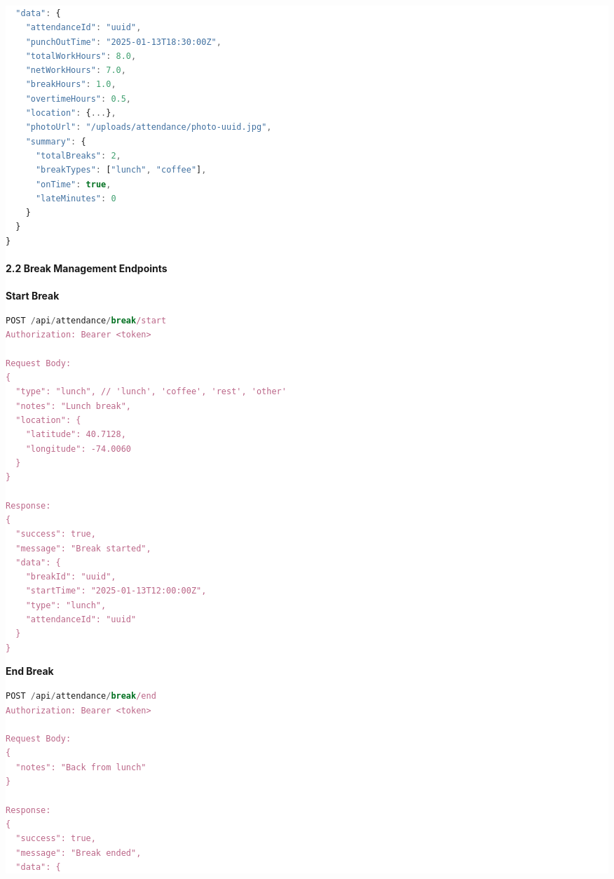 ```javascript
  "data": {
    "attendanceId": "uuid",
    "punchOutTime": "2025-01-13T18:30:00Z",
    "totalWorkHours": 8.0,
    "netWorkHours": 7.0,
    "breakHours": 1.0,
    "overtimeHours": 0.5,
    "location": {...},
    "photoUrl": "/uploads/attendance/photo-uuid.jpg",
    "summary": {
      "totalBreaks": 2,
      "breakTypes": ["lunch", "coffee"],
      "onTime": true,
      "lateMinutes": 0
    }
  }
}
```

#### 2.2 Break Management Endpoints

**Start Break**
```javascript
POST /api/attendance/break/start
Authorization: Bearer <token>

Request Body:
{
  "type": "lunch", // 'lunch', 'coffee', 'rest', 'other'
  "notes": "Lunch break",
  "location": {
    "latitude": 40.7128,
    "longitude": -74.0060
  }
}

Response:
{
  "success": true,
  "message": "Break started",
  "data": {
    "breakId": "uuid",
    "startTime": "2025-01-13T12:00:00Z",
    "type": "lunch",
    "attendanceId": "uuid"
  }
}
```

**End Break**
```javascript
POST /api/attendance/break/end
Authorization: Bearer <token>

Request Body:
{
  "notes": "Back from lunch"
}

Response:
{
  "success": true,
  "message": "Break ended",
  "data": {
```